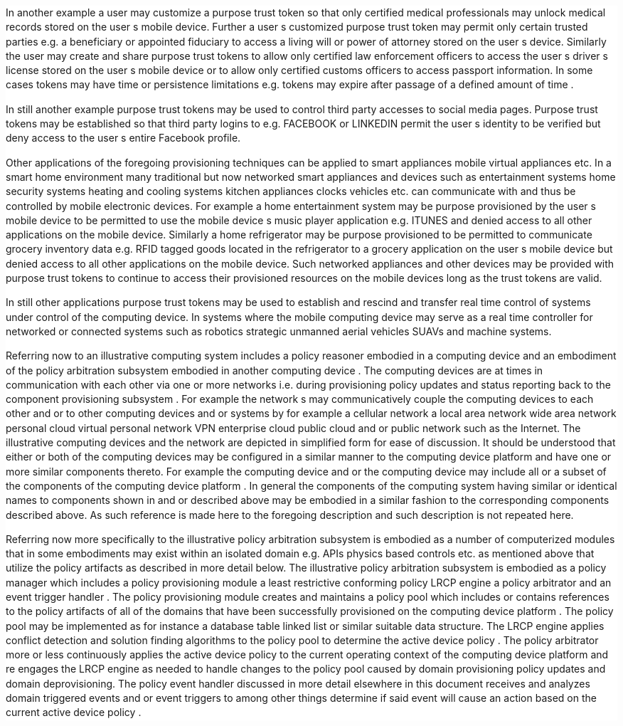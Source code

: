 In another example a user may customize a purpose trust token so that only certified medical professionals may unlock medical records stored on the user s mobile device. Further a user s customized purpose trust token may permit only certain trusted parties e.g. a beneficiary or appointed fiduciary to access a living will or power of attorney stored on the user s device. Similarly the user may create and share purpose trust tokens to allow only certified law enforcement officers to access the user s driver s license stored on the user s mobile device or to allow only certified customs officers to access passport information. In some cases tokens may have time or persistence limitations e.g. tokens may expire after passage of a defined amount of time .

In still another example purpose trust tokens may be used to control third party accesses to social media pages. Purpose trust tokens may be established so that third party logins to e.g. FACEBOOK or LINKEDIN permit the user s identity to be verified but deny access to the user s entire Facebook profile.

Other applications of the foregoing provisioning techniques can be applied to smart appliances mobile virtual appliances etc. In a smart home environment many traditional but now networked smart appliances and devices such as entertainment systems home security systems heating and cooling systems kitchen appliances clocks vehicles etc. can communicate with and thus be controlled by mobile electronic devices. For example a home entertainment system may be purpose provisioned by the user s mobile device to be permitted to use the mobile device s music player application e.g. ITUNES and denied access to all other applications on the mobile device. Similarly a home refrigerator may be purpose provisioned to be permitted to communicate grocery inventory data e.g. RFID tagged goods located in the refrigerator to a grocery application on the user s mobile device but denied access to all other applications on the mobile device. Such networked appliances and other devices may be provided with purpose trust tokens to continue to access their provisioned resources on the mobile devices long as the trust tokens are valid.

In still other applications purpose trust tokens may be used to establish and rescind and transfer real time control of systems under control of the computing device. In systems where the mobile computing device may serve as a real time controller for networked or connected systems such as robotics strategic unmanned aerial vehicles SUAVs and machine systems.

Referring now to an illustrative computing system includes a policy reasoner embodied in a computing device and an embodiment of the policy arbitration subsystem embodied in another computing device . The computing devices are at times in communication with each other via one or more networks i.e. during provisioning policy updates and status reporting back to the component provisioning subsystem . For example the network s may communicatively couple the computing devices to each other and or to other computing devices and or systems by for example a cellular network a local area network wide area network personal cloud virtual personal network VPN enterprise cloud public cloud and or public network such as the Internet. The illustrative computing devices and the network are depicted in simplified form for ease of discussion. It should be understood that either or both of the computing devices may be configured in a similar manner to the computing device platform and have one or more similar components thereto. For example the computing device and or the computing device may include all or a subset of the components of the computing device platform . In general the components of the computing system having similar or identical names to components shown in and or described above may be embodied in a similar fashion to the corresponding components described above. As such reference is made here to the foregoing description and such description is not repeated here.

Referring now more specifically to the illustrative policy arbitration subsystem is embodied as a number of computerized modules that in some embodiments may exist within an isolated domain e.g. APIs physics based controls etc. as mentioned above that utilize the policy artifacts as described in more detail below. The illustrative policy arbitration subsystem is embodied as a policy manager which includes a policy provisioning module a least restrictive conforming policy LRCP engine a policy arbitrator and an event trigger handler . The policy provisioning module creates and maintains a policy pool which includes or contains references to the policy artifacts of all of the domains that have been successfully provisioned on the computing device platform . The policy pool may be implemented as for instance a database table linked list or similar suitable data structure. The LRCP engine applies conflict detection and solution finding algorithms to the policy pool to determine the active device policy . The policy arbitrator more or less continuously applies the active device policy to the current operating context of the computing device platform and re engages the LRCP engine as needed to handle changes to the policy pool caused by domain provisioning policy updates and domain deprovisioning. The policy event handler discussed in more detail elsewhere in this document receives and analyzes domain triggered events and or event triggers to among other things determine if said event will cause an action based on the current active device policy .
